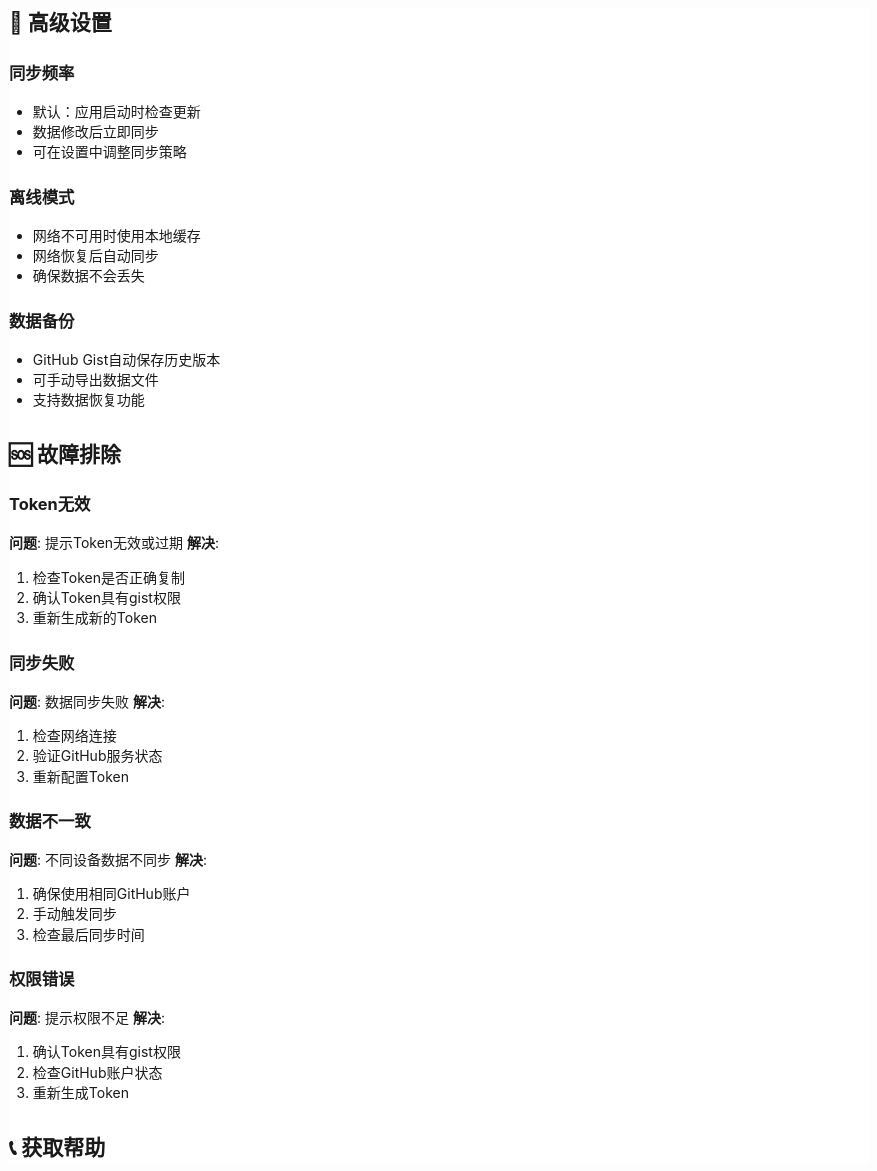 ## 🔧 高级设置

### 同步频率
- 默认：应用启动时检查更新
- 数据修改后立即同步
- 可在设置中调整同步策略

### 离线模式
- 网络不可用时使用本地缓存
- 网络恢复后自动同步
- 确保数据不会丢失

### 数据备份
- GitHub Gist自动保存历史版本
- 可手动导出数据文件
- 支持数据恢复功能

## 🆘 故障排除

### Token无效
**问题**: 提示Token无效或过期
**解决**: 
1. 检查Token是否正确复制
2. 确认Token具有gist权限
3. 重新生成新的Token

### 同步失败
**问题**: 数据同步失败
**解决**:
1. 检查网络连接
2. 验证GitHub服务状态
3. 重新配置Token

### 数据不一致
**问题**: 不同设备数据不同步
**解决**:
1. 确保使用相同GitHub账户
2. 手动触发同步
3. 检查最后同步时间

### 权限错误
**问题**: 提示权限不足
**解决**:
1. 确认Token具有gist权限
2. 检查GitHub账户状态
3. 重新生成Token

## 📞 获取帮助

